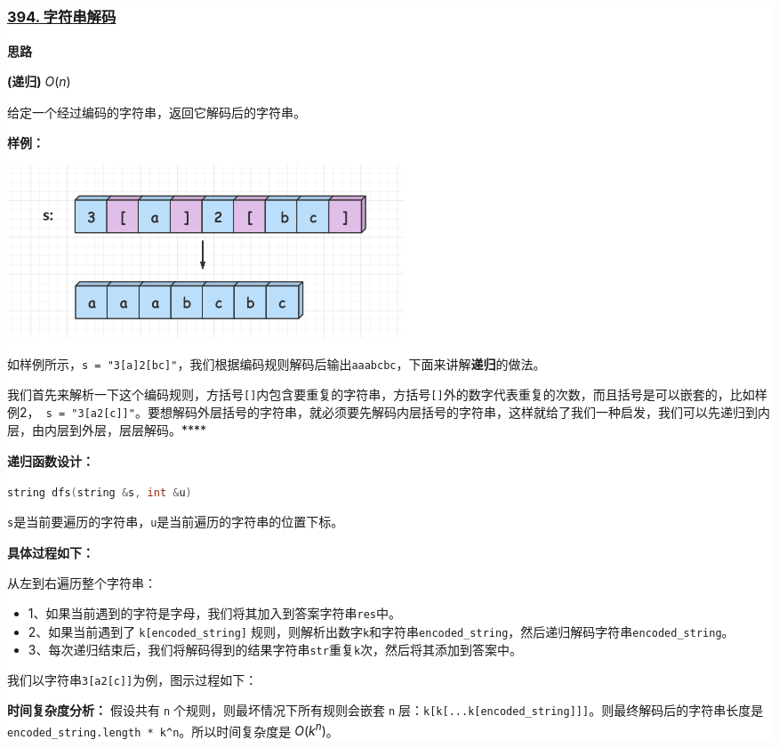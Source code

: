 ### [394. 字符串解码](https://leetcode-cn.com/problems/decode-string/)

**思路**

**(递归)**  $O(n)$

给定一个经过编码的字符串，返回它解码后的字符串。

**样例：**

<img src="LeetCode 热题 HOT 100 （4）.assets/image-20210917214415375.png" alt="image-20210917214415375" style="zoom:50%;" />

如样例所示，`s = "3[a]2[bc]"`，我们根据编码规则解码后输出`aaabcbc`，下面来讲解**递归**的做法。 

我们首先来解析一下这个编码规则，方括号`[]`内包含要重复的字符串，方括号`[]`外的数字代表重复的次数，而且括号是可以嵌套的，比如样例2，` s = "3[a2[c]]"`。要想解码外层括号的字符串，就必须要先解码内层括号的字符串，这样就给了我们一种启发，我们可以先递归到内层，由内层到外层，层层解码。****

**递归函数设计：**

```c++
string dfs(string &s, int &u)
```

`s`是当前要遍历的字符串，`u`是当前遍历的字符串的位置下标。

**具体过程如下：** 

从左到右遍历整个字符串：

- 1、如果当前遇到的字符是字母，我们将其加入到答案字符串`res`中。
- 2、如果当前遇到了 `k[encoded_string]` 规则，则解析出数字`k`和字符串`encoded_string`，然后递归解码字符串`encoded_string`。
- 3、每次递归结束后，我们将解码得到的结果字符串`str`重复`k`次，然后将其添加到答案中。

我们以字符串`3[a2[c]]`为例，图示过程如下： 

**时间复杂度分析：** 假设共有 `n` 个规则，则最坏情况下所有规则会嵌套 `n` 层：`k[k[...k[encoded_string]]]`。则最终解码后的字符串长度是 `encoded_string.length * k^n`。所以时间复杂度是 $O(k^n)$。 
